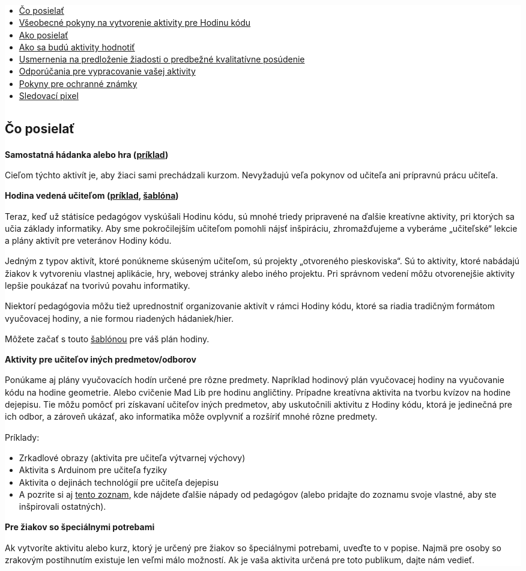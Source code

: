 - [Čo posielať](#whatsubmit)
- [Všeobecné pokyny na vytvorenie aktivity pre Hodinu kódu](#guidelines)
- [Ako posielať](#submit)
- [Ako sa budú aktivity hodnotiť](#inclusion)
- [Usmernenia na predloženie žiadosti o predbežné kvalitatívne posúdenie](#design)
- [Odporúčania pre vypracovanie vašej aktivity](#tm)
- [Pokyny pre ochranné známky](#pixel)
- [Sledovací pixel](#promote)

<a id="whatsubmit"></a>

## Čo posielať

**Samostatná hádanka alebo hra ([príklad](https://code.org/dance))**

Cieľom týchto aktivít je, aby žiaci sami prechádzali kurzom. Nevyžadujú veľa pokynov od učiteľa ani prípravnú prácu učiteľa.

**Hodina vedená učiteľom ([príklad](https://studio.code.org/s/course1/lessons/2/levels/1), [šablóna](https://docs.google.com/document/d/1DhaLNd6uim9rRPkHrglnOvVcgzGc8axKIzv8YI56JGA))**

Teraz, keď už státisíce pedagógov vyskúšali Hodinu kódu, sú mnohé triedy pripravené na ďalšie kreatívne aktivity, pri ktorých sa učia základy informatiky. Aby sme pokročilejším učiteľom pomohli nájsť inšpiráciu, zhromažďujeme a vyberáme „učiteľské“ lekcie a plány aktivít pre veteránov Hodiny kódu.

Jedným z typov aktivít, ktoré ponúkneme skúseným učiteľom, sú projekty „otvoreného pieskoviska“. Sú to aktivity, ktoré nabádajú žiakov k vytvoreniu vlastnej aplikácie, hry, webovej stránky alebo iného projektu. Pri správnom vedení môžu otvorenejšie aktivity lepšie poukázať na tvorivú povahu informatiky.

Niektorí pedagógovia môžu tiež uprednostniť organizovanie aktivít v rámci Hodiny kódu, ktoré sa riadia tradičným formátom vyučovacej hodiny, a nie formou riadených hádaniek/hier.

Môžete začať s touto [šablónou](https://docs.google.com/document/d/1DhaLNd6uim9rRPkHrglnOvVcgzGc8axKIzv8YI56JGA) pre váš plán hodiny.

**Aktivity pre učiteľov iných predmetov/odborov**

Ponúkame aj plány vyučovacích hodín určené pre rôzne predmety. Napríklad hodinový plán vyučovacej hodiny na vyučovanie kódu na hodine geometrie. Alebo cvičenie Mad Lib pre hodinu angličtiny. Prípadne kreatívna aktivita na tvorbu kvízov na hodine dejepisu. Tie môžu pomôcť pri získavaní učiteľov iných predmetov, aby uskutočnili aktivitu z Hodiny kódu, ktorá je jedinečná pre ich odbor, a zároveň ukázať, ako informatika môže ovplyvniť a rozšíriť mnohé rôzne predmety.

Príklady:

- Zrkadlové obrazy (aktivita pre učiteľa výtvarnej výchovy)
- Aktivita s Arduinom pre učiteľa fyziky
- Aktivita o dejinách technológií pre učiteľa dejepisu
- A pozrite si aj [tento zoznam](https://docs.google.com/document/d/19jQ2VhBUyIn30VFbfdHOVpmlymhNiB0AkEqRxHz3dr0/edit), kde nájdete ďalšie nápady od pedagógov (alebo pridajte do zoznamu svoje vlastné, aby ste inšpirovali ostatných).

**Pre žiakov so špeciálnymi potrebami**

Ak vytvoríte aktivitu alebo kurz, ktorý je určený pre žiakov so špeciálnymi potrebami, uveďte to v popise. Najmä pre osoby so zrakovým postihnutím existuje len veľmi málo možností. Ak je vaša aktivita určená pre toto publikum, dajte nám vedieť.
